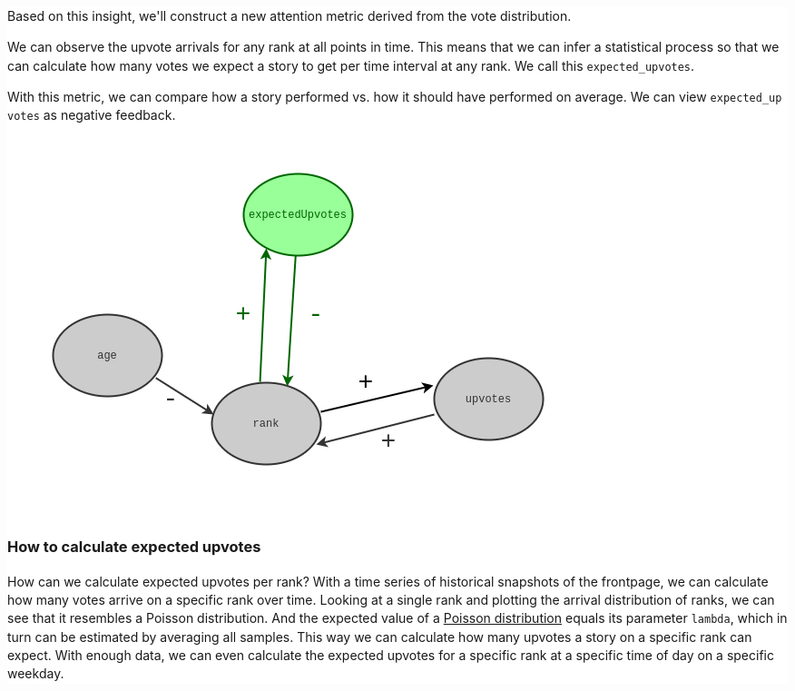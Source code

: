Based on this insight, we'll construct a new attention metric derived from the vote distribution.

We can observe the upvote arrivals for any rank at all points in time.
This means that we can infer a statistical process so that we can calculate how many votes we expect a story to get per time interval at any rank.
We call this `expected_upvotes`.

With this metric, we can compare how a story performed vs. how it should have performed on average.
We can view `expected_upvotes` as negative feedback.



![Updated balanced feedback loop. The diagram shows three bubbles: "rank", "age", and "upvotes". The bubbles are connected with arrows with plus or minus signs. "rank" and "upvotes" point at each other with plus arrows. "age" points at "rank" with a minus arrow. Additionally to these three bubbles, there is a fourth bubble "expected_upvotes". "rank" points at "expected_upvotes" with a plus arrow, and "expected_upvotes" points back to "rank" with a minus arrow.](/assets/2021-09-08-improving-the-hacker-news-ranking-algorithm-part-2/feedback-loop-balanced.png)



### How to calculate expected upvotes



How can we calculate expected upvotes per rank?
With a time series of historical snapshots of the frontpage, we can calculate how many votes arrive on a specific rank over time.
Looking at a single rank and plotting the arrival distribution of ranks, we can see that it resembles a Poisson distribution.
And the expected value of a [Poisson distribution](http://wikipedia.org) equals its parameter `lambda`, which in turn can be estimated by averaging all samples.
This way we can calculate how many upvotes a story on a specific rank can expect.
With enough data, we can even calculate the expected upvotes for a specific rank at a specific time of day on a specific weekday.


